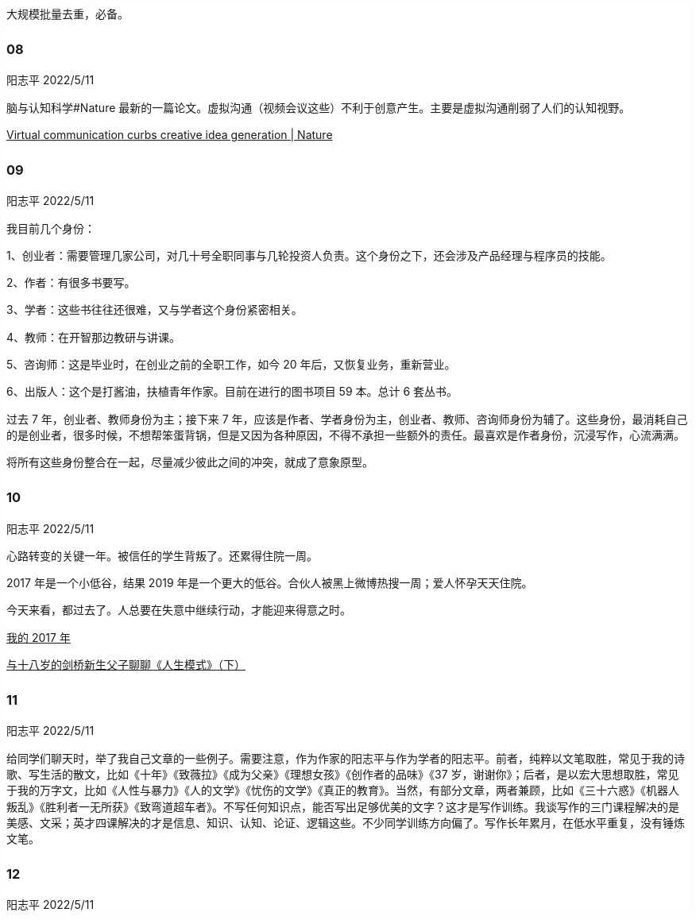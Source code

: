 大规模批量去重，必备。

### 08

阳志平 2022/5/11

脑与认知科学#Nature 最新的一篇论文。虚拟沟通（视频会议这些）不利于创意产生。主要是虚拟沟通削弱了人们的认知视野。

[Virtual communication curbs creative idea generation | Nature](https://www.nature.com/articles/s41586-022-04643-y)

### 09

阳志平 2022/5/11

我目前几个身份：

1、创业者：需要管理几家公司，对几十号全职同事与几轮投资人负责。这个身份之下，还会涉及产品经理与程序员的技能。

2、作者：有很多书要写。

3、学者：这些书往往还很难，又与学者这个身份紧密相关。

4、教师：在开智那边教研与讲课。

5、咨询师：这是毕业时，在创业之前的全职工作，如今 20 年后，又恢复业务，重新营业。

6、出版人：这个是打酱油，扶植青年作家。目前在进行的图书项目 59 本。总计 6 套丛书。

过去 7 年，创业者、教师身份为主；接下来 7 年，应该是作者、学者身份为主，创业者、教师、咨询师身份为辅了。这些身份，最消耗自己的是创业者，很多时候，不想帮笨蛋背锅，但是又因为各种原因，不得不承担一些额外的责任。最喜欢是作者身份，沉浸写作，心流满满。

将所有这些身份整合在一起，尽量减少彼此之间的冲突，就成了意象原型。

### 10

阳志平 2022/5/11

心路转变的关键一年。被信任的学生背叛了。还累得住院一周。

2017 年是一个小低谷，结果 2019 年是一个更大的低谷。合伙人被黑上微博热搜一周；爱人怀孕天天住院。

今天来看，都过去了。人总要在失意中继续行动，才能迎来得意之时。

[我的 2017 年](https://mp.weixin.qq.com/s/_q8IInXbrMRtKNZIIYMZdg)

[与十八岁的剑桥新生父子聊聊《人生模式》（下）](https://mp.weixin.qq.com/s/koVGAZ9Ya8kFYyYoorVc3A)

### 11

阳志平 2022/5/11

给同学们聊天时，举了我自己文章的一些例子。需要注意，作为作家的阳志平与作为学者的阳志平。前者，纯粹以文笔取胜，常见于我的诗歌、写生活的散文，比如《十年》《致薇拉》《成为父亲》《理想女孩》《创作者的品味》《37 岁，谢谢你》；后者，是以宏大思想取胜，常见于我的万字文，比如《人性与暴力》《人的文学》《忧伤的文学》《真正的教育》。当然，有部分文章，两者兼顾，比如《三十六惑》《机器人叛乱》《胜利者一无所获》《致弯道超车者》。不写任何知识点，能否写出足够优美的文字？这才是写作训练。我谈写作的三门课程解决的是美感、文采；英才四课解决的才是信息、知识、认知、论证、逻辑这些。不少同学训练方向偏了。写作长年累月，在低水平重复，没有锤炼文笔。

### 12

阳志平 2022/5/11
